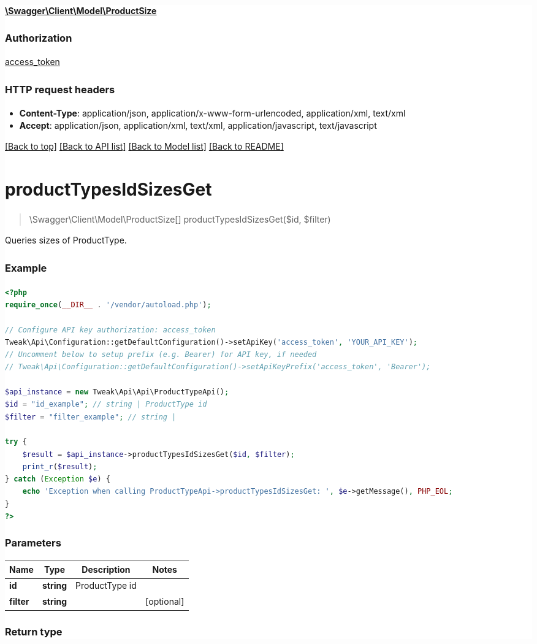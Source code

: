 [**\Swagger\Client\Model\ProductSize**](../Model/ProductSize.md)

### Authorization

[access_token](../../README.md#access_token)

### HTTP request headers

 - **Content-Type**: application/json, application/x-www-form-urlencoded, application/xml, text/xml
 - **Accept**: application/json, application/xml, text/xml, application/javascript, text/javascript

[[Back to top]](#) [[Back to API list]](../../README.md#documentation-for-api-endpoints) [[Back to Model list]](../../README.md#documentation-for-models) [[Back to README]](../../README.md)

# **productTypesIdSizesGet**
> \Swagger\Client\Model\ProductSize[] productTypesIdSizesGet($id, $filter)

Queries sizes of ProductType.

### Example
```php
<?php
require_once(__DIR__ . '/vendor/autoload.php');

// Configure API key authorization: access_token
Tweak\Api\Configuration::getDefaultConfiguration()->setApiKey('access_token', 'YOUR_API_KEY');
// Uncomment below to setup prefix (e.g. Bearer) for API key, if needed
// Tweak\Api\Configuration::getDefaultConfiguration()->setApiKeyPrefix('access_token', 'Bearer');

$api_instance = new Tweak\Api\Api\ProductTypeApi();
$id = "id_example"; // string | ProductType id
$filter = "filter_example"; // string | 

try {
    $result = $api_instance->productTypesIdSizesGet($id, $filter);
    print_r($result);
} catch (Exception $e) {
    echo 'Exception when calling ProductTypeApi->productTypesIdSizesGet: ', $e->getMessage(), PHP_EOL;
}
?>
```

### Parameters

Name | Type | Description  | Notes
------------- | ------------- | ------------- | -------------
 **id** | **string**| ProductType id |
 **filter** | **string**|  | [optional]

### Return type
